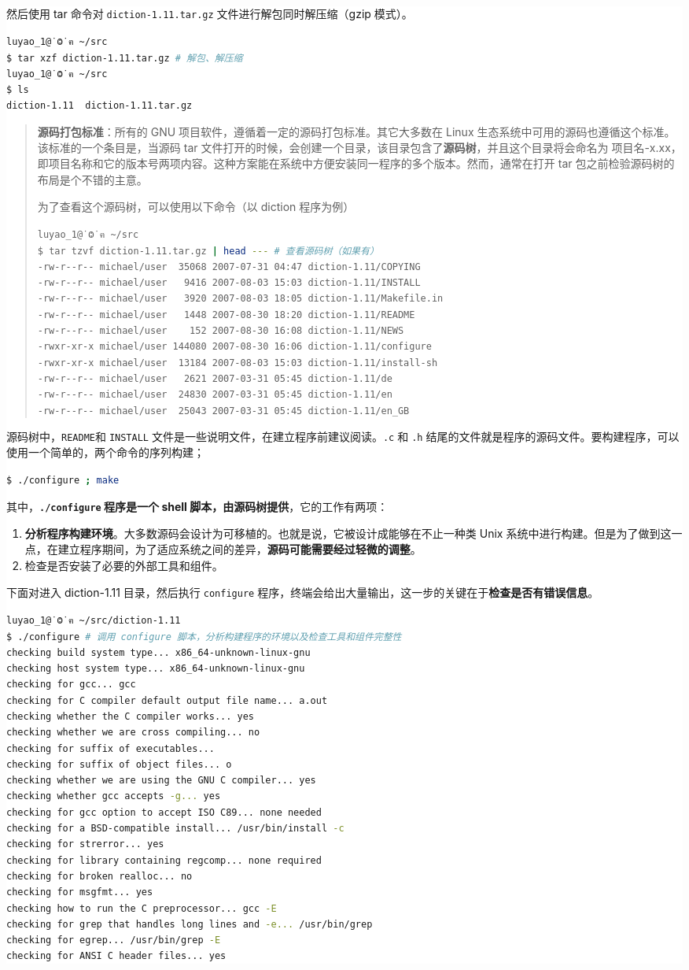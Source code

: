然后使用 tar 命令对 `diction-1.11.tar.gz` 文件进行解包同时解压缩（gzip 模式）。

```bash
luyao_1@˙Ⱉ˙ฅ ~/src
$ tar xzf diction-1.11.tar.gz # 解包、解压缩
luyao_1@˙Ⱉ˙ฅ ~/src
$ ls
diction-1.11  diction-1.11.tar.gz
```

>   **源码打包标准**：所有的 GNU 项目软件，遵循着一定的源码打包标准。其它大多数在 Linux 生态系统中可用的源码也遵循这个标准。该标准的一个条目是，当源码 tar 文件打开的时候，会创建一个目录，该目录包含了**源码树**，并且这个目录将会命名为 项目名-x.xx，即项目名称和它的版本号两项内容。这种方案能在系统中方便安装同一程序的多个版本。然而，通常在打开 tar 包之前检验源码树的布局是个不错的主意。  
>
>   为了查看这个源码树，可以使用以下命令（以 diction 程序为例）
>
>   ```bash
>   luyao_1@˙Ⱉ˙ฅ ~/src
>   $ tar tzvf diction-1.11.tar.gz | head --- # 查看源码树（如果有）
>   -rw-r--r-- michael/user  35068 2007-07-31 04:47 diction-1.11/COPYING
>   -rw-r--r-- michael/user   9416 2007-08-03 15:03 diction-1.11/INSTALL
>   -rw-r--r-- michael/user   3920 2007-08-03 18:05 diction-1.11/Makefile.in
>   -rw-r--r-- michael/user   1448 2007-08-30 18:20 diction-1.11/README
>   -rw-r--r-- michael/user    152 2007-08-30 16:08 diction-1.11/NEWS
>   -rwxr-xr-x michael/user 144080 2007-08-30 16:06 diction-1.11/configure
>   -rwxr-xr-x michael/user  13184 2007-08-03 15:03 diction-1.11/install-sh
>   -rw-r--r-- michael/user   2621 2007-03-31 05:45 diction-1.11/de
>   -rw-r--r-- michael/user  24830 2007-03-31 05:45 diction-1.11/en
>   -rw-r--r-- michael/user  25043 2007-03-31 05:45 diction-1.11/en_GB
>   ```

源码树中，`README`和 `INSTALL` 文件是一些说明文件，在建立程序前建议阅读。`.c` 和 `.h` 结尾的文件就是程序的源码文件。要构建程序，可以使用一个简单的，两个命令的序列构建；

```bash
$ ./configure ; make
```

其中，**`./configure` 程序是一个 shell 脚本，由源码树提供**，它的工作有两项：

1.  **分析程序构建环境**。大多数源码会设计为可移植的。也就是说，它被设计成能够在不止一种类 Unix 系统中进行构建。但是为了做到这一点，在建立程序期间，为了适应系统之间的差异，**源码可能需要经过轻微的调整**。   
2.  检查是否安装了必要的外部工具和组件。  

下面对进入 diction-1.11 目录，然后执行 `configure` 程序，终端会给出大量输出，这一步的关键在于**检查是否有错误信息**。

```bash
luyao_1@˙Ⱉ˙ฅ ~/src/diction-1.11
$ ./configure # 调用 configure 脚本，分析构建程序的环境以及检查工具和组件完整性
checking build system type... x86_64-unknown-linux-gnu
checking host system type... x86_64-unknown-linux-gnu
checking for gcc... gcc
checking for C compiler default output file name... a.out
checking whether the C compiler works... yes
checking whether we are cross compiling... no
checking for suffix of executables... 
checking for suffix of object files... o
checking whether we are using the GNU C compiler... yes
checking whether gcc accepts -g... yes
checking for gcc option to accept ISO C89... none needed
checking for a BSD-compatible install... /usr/bin/install -c
checking for strerror... yes
checking for library containing regcomp... none required
checking for broken realloc... no
checking for msgfmt... yes
checking how to run the C preprocessor... gcc -E
checking for grep that handles long lines and -e... /usr/bin/grep
checking for egrep... /usr/bin/grep -E
checking for ANSI C header files... yes
```